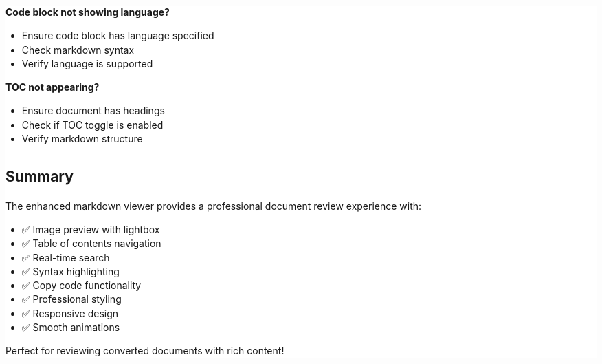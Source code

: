 **Code block not showing language?**
- Ensure code block has language specified
- Check markdown syntax
- Verify language is supported

**TOC not appearing?**
- Ensure document has headings
- Check if TOC toggle is enabled
- Verify markdown structure

## Summary

The enhanced markdown viewer provides a professional document review experience with:
- ✅ Image preview with lightbox
- ✅ Table of contents navigation
- ✅ Real-time search
- ✅ Syntax highlighting
- ✅ Copy code functionality
- ✅ Professional styling
- ✅ Responsive design
- ✅ Smooth animations

Perfect for reviewing converted documents with rich content!

